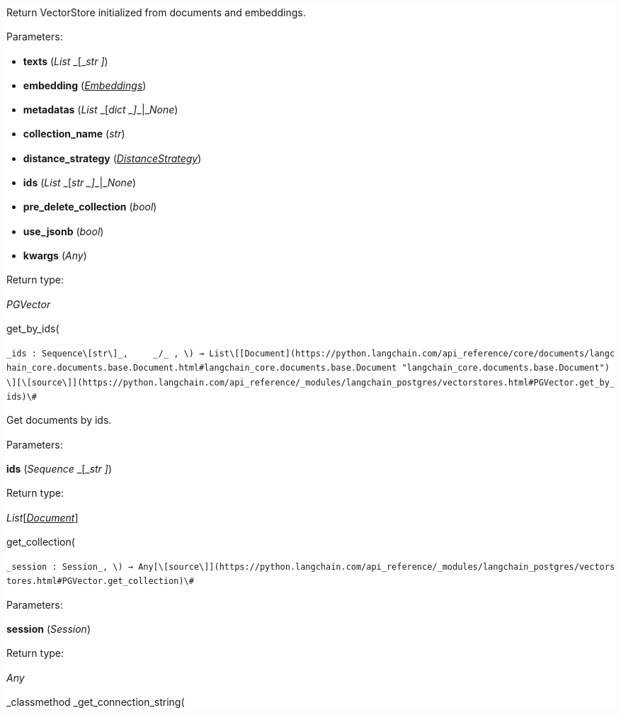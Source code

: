Return VectorStore initialized from documents and embeddings.

Parameters:     

  * **texts** \(_List_ _\[__str_ _\]_\)

  * **embedding** \([_Embeddings_](https://python.langchain.com/api_reference/core/embeddings/langchain_core.embeddings.embeddings.Embeddings.html#langchain_core.embeddings.embeddings.Embeddings "langchain_core.embeddings.embeddings.Embeddings")\)

  * **metadatas** \(_List_ _\[__dict_ _\]__|__None_\)

  * **collection\_name** \(_str_\)

  * **distance\_strategy** \([_DistanceStrategy_](https://python.langchain.com/api_reference/postgres/vectorstores/langchain_postgres.vectorstores.DistanceStrategy.html#langchain_postgres.vectorstores.DistanceStrategy "langchain_postgres.vectorstores.DistanceStrategy")\)

  * **ids** \(_List_ _\[__str_ _\]__|__None_\)

  * **pre\_delete\_collection** \(_bool_\)

  * **use\_jsonb** \(_bool_\)

  * **kwargs** \(_Any_\)

Return type:     

_PGVector_

get\_by\_ids\(

    _ids : Sequence\[str\]_,     _/_ , \) → List\[[Document](https://python.langchain.com/api_reference/core/documents/langchain_core.documents.base.Document.html#langchain_core.documents.base.Document "langchain_core.documents.base.Document")\][\[source\]](https://python.langchain.com/api_reference/_modules/langchain_postgres/vectorstores.html#PGVector.get_by_ids)\#     

Get documents by ids.

Parameters:     

**ids** \(_Sequence_ _\[__str_ _\]_\)

Return type:     

_List_\[[_Document_](https://python.langchain.com/api_reference/core/documents/langchain_core.documents.base.Document.html#langchain_core.documents.base.Document "langchain_core.documents.base.Document")\]

get\_collection\(

    _session : Session_, \) → Any[\[source\]](https://python.langchain.com/api_reference/_modules/langchain_postgres/vectorstores.html#PGVector.get_collection)\#     

Parameters:     

**session** \(_Session_\)

Return type:     

_Any_

_classmethod _get\_connection\_string\(
